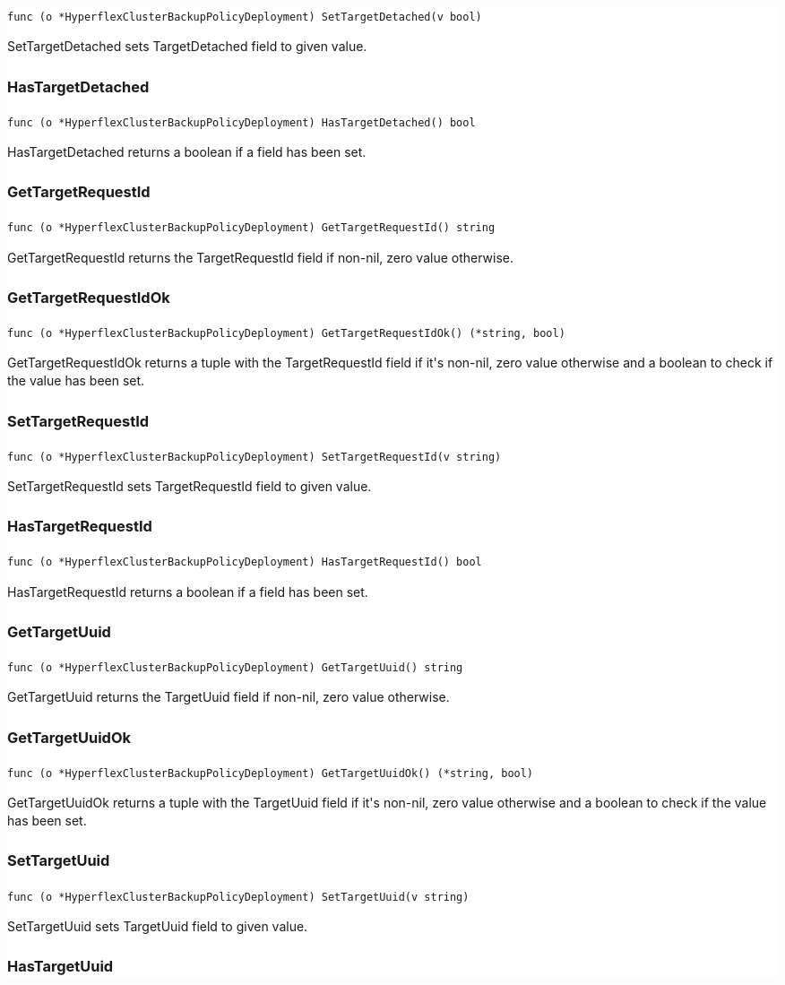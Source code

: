 `func (o *HyperflexClusterBackupPolicyDeployment) SetTargetDetached(v bool)`

SetTargetDetached sets TargetDetached field to given value.

### HasTargetDetached

`func (o *HyperflexClusterBackupPolicyDeployment) HasTargetDetached() bool`

HasTargetDetached returns a boolean if a field has been set.

### GetTargetRequestId

`func (o *HyperflexClusterBackupPolicyDeployment) GetTargetRequestId() string`

GetTargetRequestId returns the TargetRequestId field if non-nil, zero value otherwise.

### GetTargetRequestIdOk

`func (o *HyperflexClusterBackupPolicyDeployment) GetTargetRequestIdOk() (*string, bool)`

GetTargetRequestIdOk returns a tuple with the TargetRequestId field if it's non-nil, zero value otherwise
and a boolean to check if the value has been set.

### SetTargetRequestId

`func (o *HyperflexClusterBackupPolicyDeployment) SetTargetRequestId(v string)`

SetTargetRequestId sets TargetRequestId field to given value.

### HasTargetRequestId

`func (o *HyperflexClusterBackupPolicyDeployment) HasTargetRequestId() bool`

HasTargetRequestId returns a boolean if a field has been set.

### GetTargetUuid

`func (o *HyperflexClusterBackupPolicyDeployment) GetTargetUuid() string`

GetTargetUuid returns the TargetUuid field if non-nil, zero value otherwise.

### GetTargetUuidOk

`func (o *HyperflexClusterBackupPolicyDeployment) GetTargetUuidOk() (*string, bool)`

GetTargetUuidOk returns a tuple with the TargetUuid field if it's non-nil, zero value otherwise
and a boolean to check if the value has been set.

### SetTargetUuid

`func (o *HyperflexClusterBackupPolicyDeployment) SetTargetUuid(v string)`

SetTargetUuid sets TargetUuid field to given value.

### HasTargetUuid
